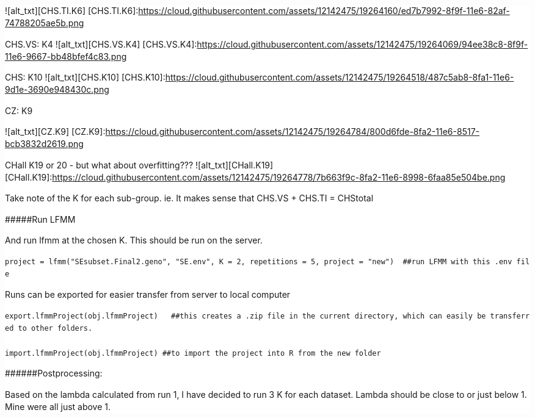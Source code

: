 ![alt_txt][CHS.TI.K6]
[CHS.TI.K6]:https://cloud.githubusercontent.com/assets/12142475/19264160/ed7b7992-8f9f-11e6-82af-74788205ae5b.png


CHS.VS: K4
![alt_txt][CHS.VS.K4]
[CHS.VS.K4]:https://cloud.githubusercontent.com/assets/12142475/19264069/94ee38c8-8f9f-11e6-9667-bb48bfef4c83.png


CHS: K10
![alt_txt][CHS.K10]
[CHS.K10]:https://cloud.githubusercontent.com/assets/12142475/19264518/487c5ab8-8fa1-11e6-9d1e-3690e948430c.png


CZ: K9

![alt_txt][CZ.K9]
[CZ.K9]:https://cloud.githubusercontent.com/assets/12142475/19264784/800d6fde-8fa2-11e6-8517-bcb3832d2619.png


CHall K19 or 20  - but what about overfitting???
![alt_txt][CHall.K19]
[CHall.K19]:https://cloud.githubusercontent.com/assets/12142475/19264778/7b663f9c-8fa2-11e6-8998-6faa85e504be.png



Take note of the K for each sub-group. ie. It makes sense that CHS.VS + CHS.TI = CHStotal



#####Run LFMM

And run lfmm at the chosen K. This should be run on the server. 
```
project = lfmm("SEsubset.Final2.geno", "SE.env", K = 2, repetitions = 5, project = "new")  ##run LFMM with this .env file

```

Runs can be exported for easier transfer from server to local computer

```
export.lfmmProject(obj.lfmmProject)   ##this creates a .zip file in the current directory, which can easily be transferred to other folders. 

import.lfmmProject(obj.lfmmProject) ##to import the project into R from the new folder

```



######Postprocessing: 

Based on the lambda calculated from run 1, I have decided to run 3 K for each dataset. Lambda should be close to or just below 1. Mine were all just above 1. 
